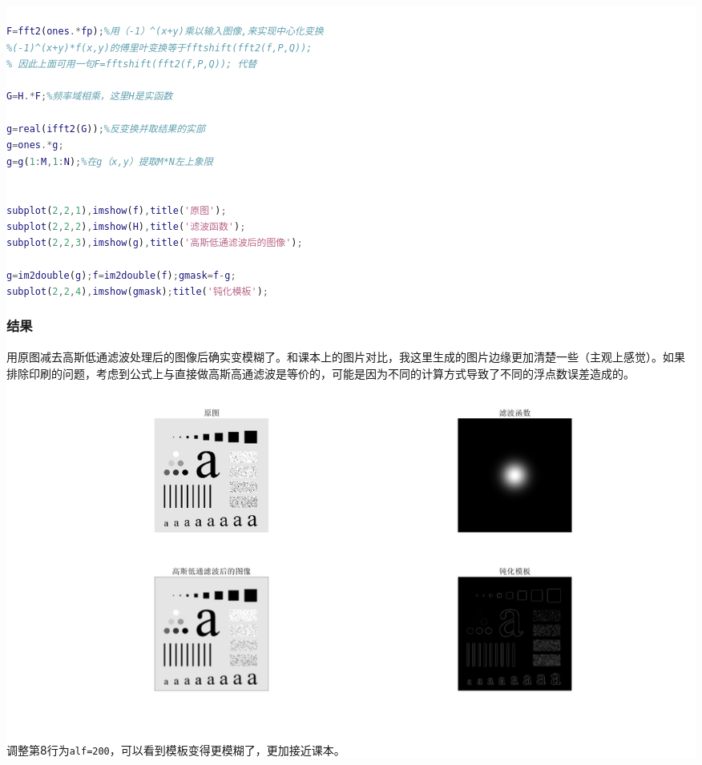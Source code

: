 ```matlab

F=fft2(ones.*fp);%用（-1）^(x+y)乘以输入图像,来实现中心化变换
%(-1)^(x+y)*f(x,y)的傅里叶变换等于fftshift(fft2(f,P,Q));
% 因此上面可用一句F=fftshift(fft2(f,P,Q)); 代替

G=H.*F;%频率域相乘，这里H是实函数

g=real(ifft2(G));%反变换并取结果的实部
g=ones.*g;
g=g(1:M,1:N);%在g（x,y）提取M*N左上象限


subplot(2,2,1),imshow(f),title('原图');
subplot(2,2,2),imshow(H),title('滤波函数');
subplot(2,2,3),imshow(g),title('高斯低通滤波后的图像');

g=im2double(g);f=im2double(f);gmask=f-g;
subplot(2,2,4),imshow(gmask);title('钝化模板');
```

### 结果

用原图减去高斯低通滤波处理后的图像后确实变模糊了。和课本上的图片对比，我这里生成的图片边缘更加清楚一些（主观上感觉）。如果排除印刷的问题，考虑到公式上与直接做高斯高通滤波是等价的，可能是因为不同的计算方式导致了不同的浮点数误差造成的。

![4.4](/public/image/2019-09-26-3.jpg)

调整第8行为`alf=200`，可以看到模板变得更模糊了，更加接近课本。
